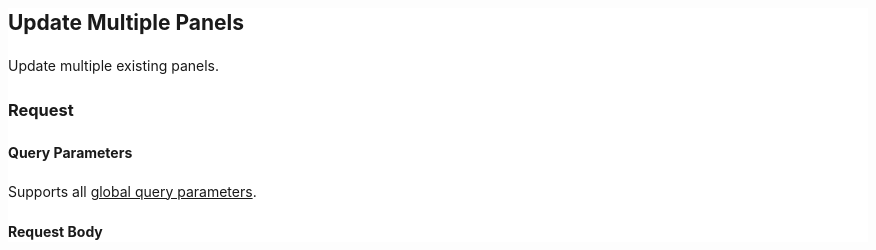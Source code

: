 ## Update Multiple Panels

Update multiple existing panels.

### Request

<SnippetToggler :choices="['REST', 'GraphQL', 'SDK']" label="API">
<template #rest>

`PATCH /panels`

```json
{
	"keys": ["panel_1_id", "panel_2_id"],
	"data": {
		"panel_object_field": "value_1"
	}
}
```

</template>
<template #graphql>

`POST /graphql/system`

```graphql
type Mutation {
	update_panels_items(ids: [ID!]!, data: update_directus_panels_input): [directus_panels]
}
```

</template>
<template #sdk>

```js
import { createDirectus } from '@directus/sdk';
import { rest, updatePanels } from '@directus/sdk/rest';
const client = createDirectus('https://directus.example.com').with(staticToken()).with(rest())

const result = await client.request(
    updatePanels(['panel_1_id','panel_2_id'], {
        'field' : 'value'
    }
));

console.log(result);
```

</template>
</SnippetToggler>

#### Query Parameters

Supports all [global query parameters](/reference/query).

#### Request Body
